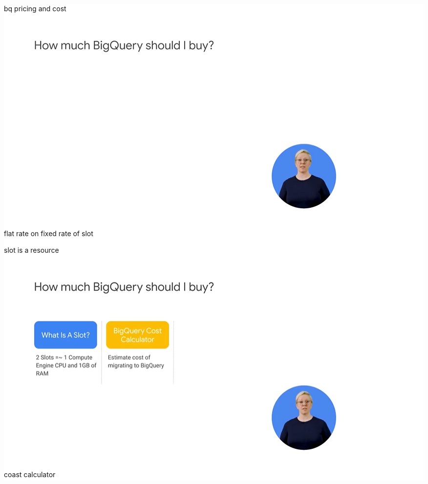 bq pricing and cost

![1687348394710.png](./1687348394710.png)

flat rate on fixed rate of slot

slot is a resource

![1687348420941.png](./1687348420941.png)

coast calculator
